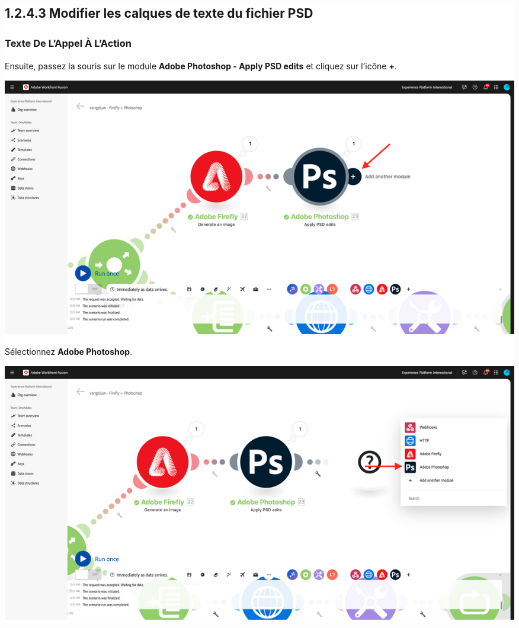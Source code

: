 ## 1.2.4.3 Modifier les calques de texte du fichier PSD

### Texte De L’Appel À L’Action

Ensuite, passez la souris sur le module **Adobe Photoshop - Apply PSD edits** et cliquez sur l’icône **+**.

![WF Fusion](./images/wffc34.png)

Sélectionnez **Adobe Photoshop**.

![WF Fusion](./images/wffc35.png)
